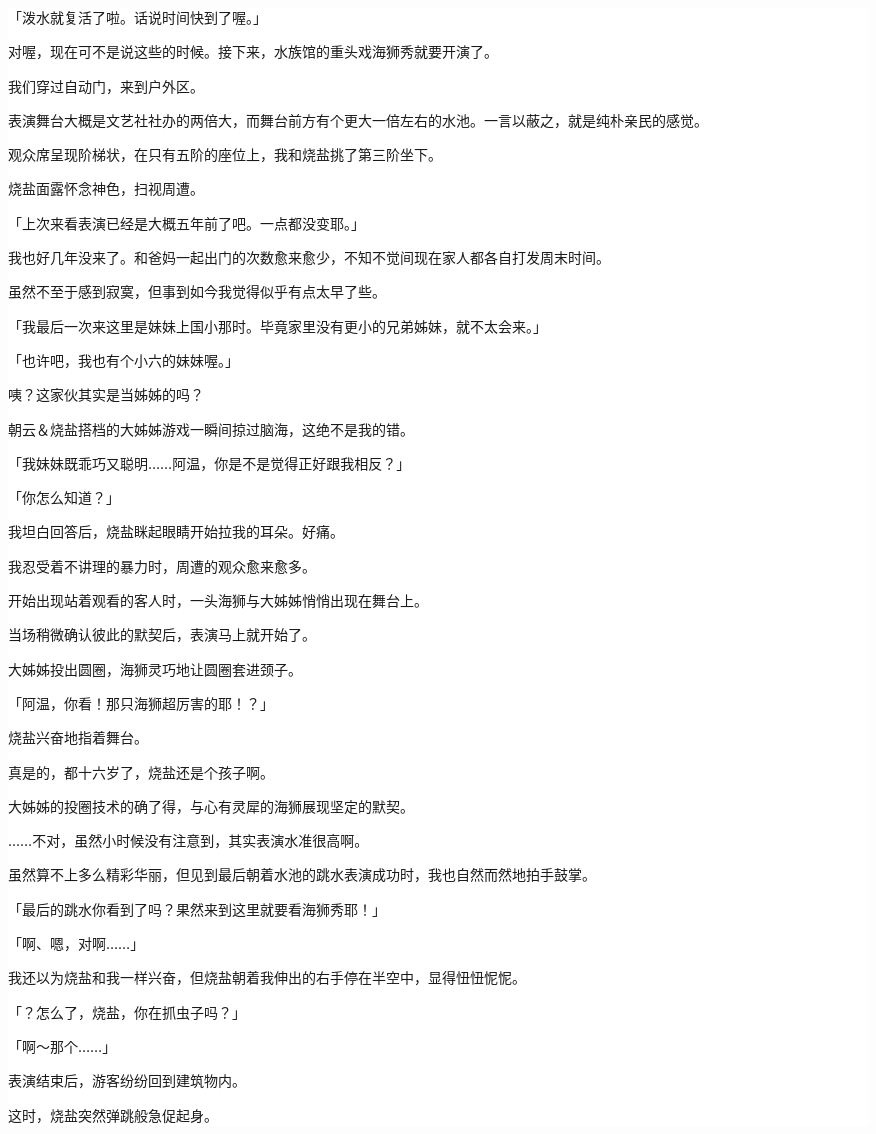 「泼水就复活了啦。话说时间快到了喔。」

对喔，现在可不是说这些的时候。接下来，水族馆的重头戏海狮秀就要开演了。

我们穿过自动门，来到户外区。

表演舞台大概是文艺社社办的两倍大，而舞台前方有个更大一倍左右的水池。一言以蔽之，就是纯朴亲民的感觉。

观众席呈现阶梯状，在只有五阶的座位上，我和烧盐挑了第三阶坐下。

烧盐面露怀念神色，扫视周遭。

「上次来看表演已经是大概五年前了吧。一点都没变耶。」

我也好几年没来了。和爸妈一起出门的次数愈来愈少，不知不觉间现在家人都各自打发周末时间。

虽然不至于感到寂寞，但事到如今我觉得似乎有点太早了些。

「我最后一次来这里是妹妹上国小那时。毕竟家里没有更小的兄弟姊妹，就不太会来。」

「也许吧，我也有个小六的妹妹喔。」

咦？这家伙其实是当姊姊的吗？

朝云＆烧盐搭档的大姊姊游戏一瞬间掠过脑海，这绝不是我的错。

「我妹妹既乖巧又聪明……阿温，你是不是觉得正好跟我相反？」

「你怎么知道？」

我坦白回答后，烧盐眯起眼睛开始拉我的耳朵。好痛。

我忍受着不讲理的暴力时，周遭的观众愈来愈多。

开始出现站着观看的客人时，一头海狮与大姊姊悄悄出现在舞台上。

当场稍微确认彼此的默契后，表演马上就开始了。

大姊姊投出圆圈，海狮灵巧地让圆圈套进颈子。

「阿温，你看！那只海狮超厉害的耶！？」

烧盐兴奋地指着舞台。

真是的，都十六岁了，烧盐还是个孩子啊。

大姊姊的投圈技术的确了得，与心有灵犀的海狮展现坚定的默契。

……不对，虽然小时候没有注意到，其实表演水准很高啊。

虽然算不上多么精彩华丽，但见到最后朝着水池的跳水表演成功时，我也自然而然地拍手鼓掌。

「最后的跳水你看到了吗？果然来到这里就要看海狮秀耶！」

「啊、嗯，对啊……」

我还以为烧盐和我一样兴奋，但烧盐朝着我伸出的右手停在半空中，显得忸忸怩怩。

「？怎么了，烧盐，你在抓虫子吗？」

「啊～那个……」

表演结束后，游客纷纷回到建筑物内。

这时，烧盐突然弹跳般急促起身。
